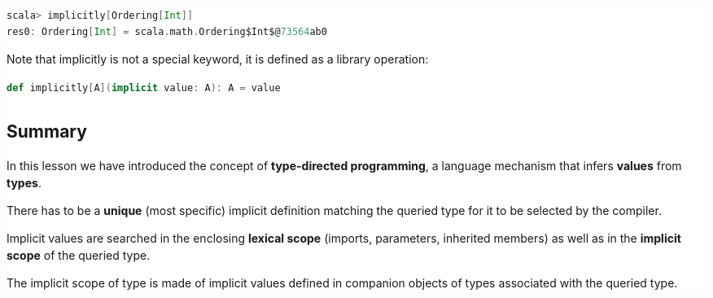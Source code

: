 ```scala
scala> implicitly[Ordering[Int]]
res0: Ordering[Int] = scala.math.Ordering$Int$@73564ab0
```
Note that implicitly is not a special keyword, it is defined as a library operation:

```scala
def implicitly[A](implicit value: A): A = value
```

## Summary
In this lesson we have introduced the concept of **type-directed programming**, a language mechanism that infers **values** from **types**.

There has to be a **unique** (most specific) implicit definition matching the queried type for it to be selected by the compiler.

Implicit values are searched in the enclosing **lexical scope** (imports, parameters, inherited members) as well as in the **implicit scope** of the queried type.

The implicit scope of type is made of implicit values defined in companion objects of types associated with the queried type.
